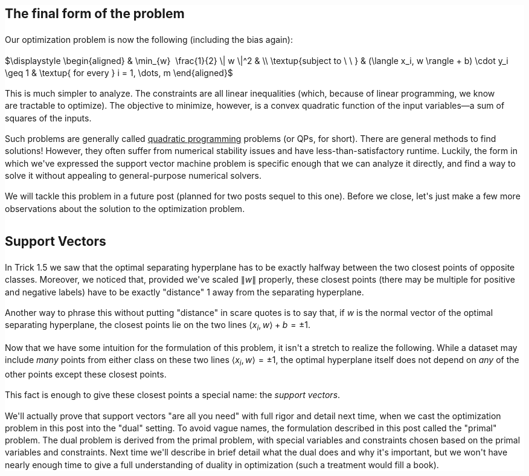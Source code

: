 
## The final form of the problem


Our optimization problem is now the following (including the bias again):


$\displaystyle \begin{aligned} & \min_{w}  \frac{1}{2} \| w \|^2 & \\ \textup{subject to \ \ } & (\langle x_i, w \rangle + b) \cdot y_i \geq 1 & \textup{ for every } i = 1, \dots, m \end{aligned}$




This is much simpler to analyze. The constraints are all linear inequalities (which, because of linear programming, we know are tractable to optimize). The objective to minimize, however, is a convex quadratic function of the input variables—a sum of squares of the inputs.




Such problems are generally called [quadratic programming](https://en.wikipedia.org/wiki/Quadratic_programming) problems (or QPs, for short). There are general methods to find solutions! However, they often suffer from numerical stability issues and have less-than-satisfactory runtime. Luckily, the form in which we've expressed the support vector machine problem is specific enough that we can analyze it directly, and find a way to solve it without appealing to general-purpose numerical solvers.




We will tackle this problem in a future post (planned for two posts sequel to this one). Before we close, let's just make a few more observations about the solution to the optimization problem.





## Support Vectors


In Trick 1.5 we saw that the optimal separating hyperplane has to be exactly halfway between the two closest points of opposite classes. Moreover, we noticed that, provided we've scaled $\| w \|$ properly, these closest points (there may be multiple for positive and negative labels) have to be exactly "distance" 1 away from the separating hyperplane.

Another way to phrase this without putting "distance" in scare quotes is to say that, if $w$ is the normal vector of the optimal separating hyperplane, the closest points lie on the two lines $\langle x_i, w \rangle + b = \pm 1$.

Now that we have some intuition for the formulation of this problem, it isn't a stretch to realize the following. While a dataset may include _many_ points from either class on these two lines $\langle x_i, w \rangle = \pm 1$, the optimal hyperplane itself does not depend on _any_ of the other points except these closest points.

This fact is enough to give these closest points a special name: the _support vectors_.

We'll actually prove that support vectors "are all you need" with full rigor and detail next time, when we cast the optimization problem in this post into the "dual" setting. To avoid vague names, the formulation described in this post called the "primal" problem. The dual problem is derived from the primal problem, with special variables and constraints chosen based on the primal variables and constraints. Next time we'll describe in brief detail what the dual does and why it's important, but we won't have nearly enough time to give a full understanding of duality in optimization (such a treatment would fill a book).
